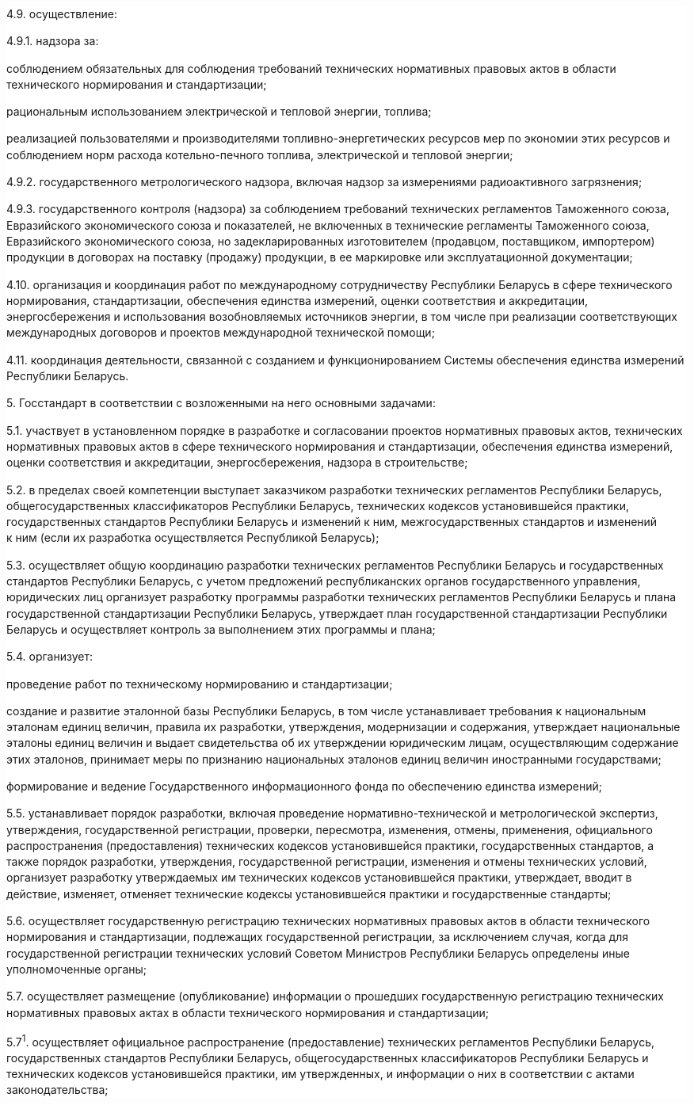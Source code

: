 <p>4.9. осуществление:</p>
<p>4.9.1. надзора за:</p>
<p>соблюдением обязательных для соблюдения требований технических нормативных правовых актов в области технического нормирования и стандартизации;</p>
<p>рациональным использованием электрической и тепловой энергии, топлива;</p>
<p>реализацией пользователями и производителями топливно-энергетических ресурсов мер по экономии этих ресурсов и соблюдением норм расхода котельно-печного топлива, электрической и тепловой энергии;</p>
<p>4.9.2. государственного метрологического надзора, включая надзор за измерениями радиоактивного загрязнения;</p>
<p>4.9.3. государственного контроля (надзора) за соблюдением требований технических регламентов Таможенного союза, Евразийского экономического союза и показателей, не включенных в технические регламенты Таможенного союза, Евразийского экономического союза, но задекларированных изготовителем (продавцом, поставщиком, импортером) продукции в договорах на поставку (продажу) продукции, в ее маркировке или эксплуатационной документации;</p>
<p>4.10. организация и координация работ по международному сотрудничеству Республики Беларусь в сфере технического нормирования, стандартизации, обеспечения единства измерений, оценки соответствия и аккредитации, энергосбережения и использования возобновляемых источников энергии, в том числе при реализации соответствующих международных договоров и проектов международной технической помощи;</p>
<p>4.11. координация деятельности, связанной с созданием и функционированием Системы обеспечения единства измерений Республики Беларусь.</p>
<p>5. Госстандарт в соответствии с возложенными на него основными задачами:</p>
<p>5.1. участвует в установленном порядке в разработке и согласовании проектов нормативных правовых актов, технических нормативных правовых актов в сфере технического нормирования и стандартизации, обеспечения единства измерений, оценки соответствия и аккредитации, энергосбережения, надзора в строительстве;</p>
<p>5.2. в пределах своей компетенции выступает заказчиком разработки технических регламентов Республики Беларусь, общегосударственных классификаторов Республики Беларусь, технических кодексов установившейся практики, государственных стандартов Республики Беларусь и изменений к ним, межгосударственных стандартов и изменений к ним (если их разработка осуществляется Республикой Беларусь);</p>
<p>5.3. осуществляет общую координацию разработки технических регламентов Республики Беларусь и государственных стандартов Республики Беларусь, с учетом предложений республиканских органов государственного управления, юридических лиц организует разработку программы разработки технических регламентов Республики Беларусь и плана государственной стандартизации Республики Беларусь, утверждает план государственной стандартизации Республики Беларусь и осуществляет контроль за выполнением этих программы и плана;</p>
<p>5.4. организует:</p>
<p>проведение работ по техническому нормированию и стандартизации;</p>
<p>создание и развитие эталонной базы Республики Беларусь, в том числе устанавливает требования к национальным эталонам единиц величин, правила их разработки, утверждения, модернизации и содержания, утверждает национальные эталоны единиц величин и выдает свидетельства об их утверждении юридическим лицам, осуществляющим содержание этих эталонов, принимает меры по признанию национальных эталонов единиц величин иностранными государствами;</p>
<p>формирование и ведение Государственного информационного фонда по обеспечению единства измерений;</p>
<p>5.5. устанавливает порядок разработки, включая проведение нормативно-технической и метрологической экспертиз, утверждения, государственной регистрации, проверки, пересмотра, изменения, отмены, применения, официального распространения (предоставления) технических кодексов установившейся практики, государственных стандартов, а также порядок разработки, утверждения, государственной регистрации, изменения и отмены технических условий, организует разработку утверждаемых им технических кодексов установившейся практики, утверждает, вводит в действие, изменяет, отменяет технические кодексы установившейся практики и государственные стандарты;</p>
<p>5.6. осуществляет государственную регистрацию технических нормативных правовых актов в области технического нормирования и стандартизации, подлежащих государственной регистрации, за исключением случая, когда для государственной регистрации технических условий Советом Министров Республики Беларусь определены иные уполномоченные органы;</p>
<p>5.7. осуществляет размещение (опубликование) информации о прошедших государственную регистрацию технических нормативных правовых актах в области технического нормирования и стандартизации;</p>
<p>5.7<sup>1</sup>. осуществляет официальное распространение (предоставление) технических регламентов Республики Беларусь, государственных стандартов Республики Беларусь, общегосударственных классификаторов Республики Беларусь и технических кодексов установившейся практики, им утвержденных, и информации о них в соответствии с актами законодательства;</p>